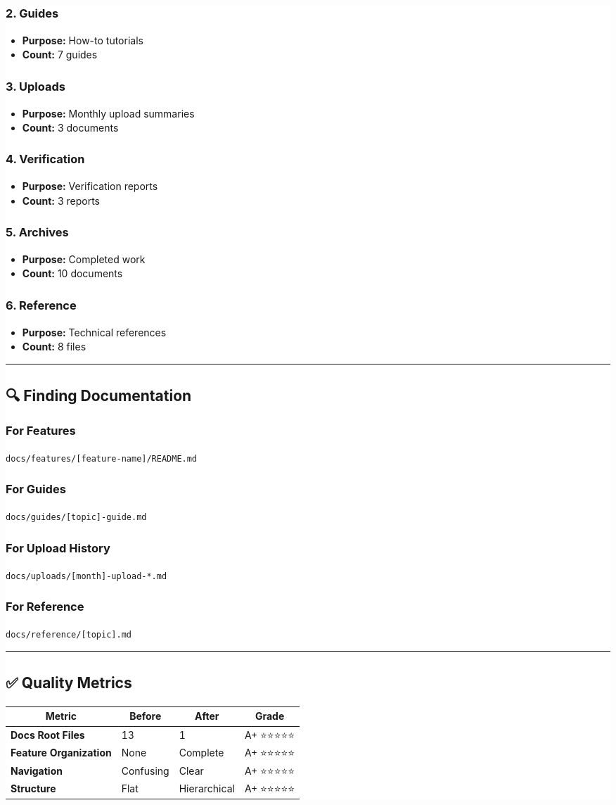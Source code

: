 ### 2. Guides
- **Purpose:** How-to tutorials
- **Count:** 7 guides

### 3. Uploads
- **Purpose:** Monthly upload summaries
- **Count:** 3 documents

### 4. Verification
- **Purpose:** Verification reports
- **Count:** 3 reports

### 5. Archives
- **Purpose:** Completed work
- **Count:** 10 documents

### 6. Reference
- **Purpose:** Technical references
- **Count:** 8 files

---

## 🔍 Finding Documentation

### For Features
```
docs/features/[feature-name]/README.md
```

### For Guides
```
docs/guides/[topic]-guide.md
```

### For Upload History
```
docs/uploads/[month]-upload-*.md
```

### For Reference
```
docs/reference/[topic].md
```

---

## ✅ Quality Metrics

| Metric | Before | After | Grade |
|--------|--------|-------|-------|
| **Docs Root Files** | 13 | 1 | A+ ⭐⭐⭐⭐⭐ |
| **Feature Organization** | None | Complete | A+ ⭐⭐⭐⭐⭐ |
| **Navigation** | Confusing | Clear | A+ ⭐⭐⭐⭐⭐ |
| **Structure** | Flat | Hierarchical | A+ ⭐⭐⭐⭐⭐ |
